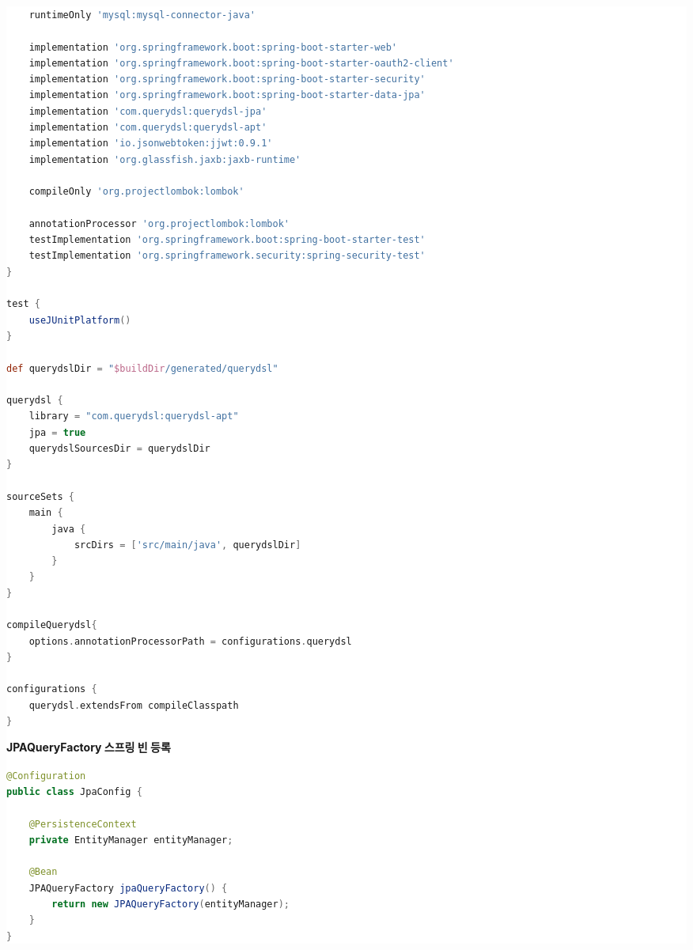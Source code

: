 ```groovy
    runtimeOnly 'mysql:mysql-connector-java'

    implementation 'org.springframework.boot:spring-boot-starter-web'
    implementation 'org.springframework.boot:spring-boot-starter-oauth2-client'
    implementation 'org.springframework.boot:spring-boot-starter-security'
    implementation 'org.springframework.boot:spring-boot-starter-data-jpa'
    implementation 'com.querydsl:querydsl-jpa'
    implementation 'com.querydsl:querydsl-apt'
    implementation 'io.jsonwebtoken:jjwt:0.9.1'
    implementation 'org.glassfish.jaxb:jaxb-runtime'

    compileOnly 'org.projectlombok:lombok'

    annotationProcessor 'org.projectlombok:lombok'
    testImplementation 'org.springframework.boot:spring-boot-starter-test'
    testImplementation 'org.springframework.security:spring-security-test'
}

test {
    useJUnitPlatform()
}

def querydslDir = "$buildDir/generated/querydsl"

querydsl {
    library = "com.querydsl:querydsl-apt"
    jpa = true
    querydslSourcesDir = querydslDir
}

sourceSets {
    main {
        java {
            srcDirs = ['src/main/java', querydslDir]
        }
    }
}

compileQuerydsl{
    options.annotationProcessorPath = configurations.querydsl
}

configurations {
    querydsl.extendsFrom compileClasspath
}
```

**JPAQueryFactory 스프링 빈 등록**

```java
@Configuration
public class JpaConfig {

    @PersistenceContext
    private EntityManager entityManager;

    @Bean
    JPAQueryFactory jpaQueryFactory() {
        return new JPAQueryFactory(entityManager);
    }
}
```
